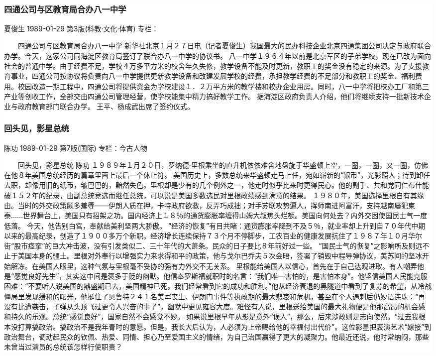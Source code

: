 
### 四通公司与区教育局合办八一中学
夏俊生
1989-01-29
第3版(科教·文化·体育)
专栏：

　　四通公司与区教育局合办八一中学
    新华社北京１月２７日电（记者夏俊生）我国最大的民办科技企业北京四通集团公司决定与政府联合办学。今天，这家公司同海淀区教育局签订了联合办八一中学的协议书。
    八一中学１９６４年以前是北京军区的子弟学校，现在已改为面向社会的普通中学。由于经费不足，学校４万多平方米的校舍年久失修，教学设备不能及时更新，教职工的奖金没有稳定的来源。为了支援教育事业，四通公司按协议将负责向八一中学提供更新教学设备和改建发展学校的经费，承担教学经费的不足部分和教职工的奖金、福利费用。校园改造一期工程中，四通公司将提供资金为学校建设１．２万平方米的教学楼和校办企业用房。同时，八一中学将把校办工厂和第三产业等创收工作，全部交由四通公司管理经营，使学校能集中精力搞好教学工作。
    据海淀区政府负责人介绍，他们将继续支持一批新技术企业与政府教育部门联合办学。
    王平、杨成武出席了签约仪式。


### 回头见，影星总统
陈功
1989-01-29
第7版(国际)
专栏：今古人物

　　回头见，影星总统
    陈功
    １９８９年１月２０日，罗纳德·里根乘坐的直升机依依难舍地盘旋于华盛顿上空，一圈，一圈，又一圈，仿佛在他８年美国总统经历的篇章里画上最后一个休止符。
    美国历史上，多数总统来华盛顿走马上任，宛如崭新的“银币”，光彩照人；待到卸任去职，却像用旧的纸币，皱巴巴的，黯然失色。里根却是少有的几个例外之一，他走时似乎比来时更得民心。他的副手、共和党同仁布什能破１５２年的纪录，由副总统竞选而继任总统，可以说是美国多数选民对里根政绩感到满意的结果。
    １９８０年，美国选择里根自有其缘由。当时的外交政策颇多羞辱——伊朗人质在押，卡特政府欲救，反弄巧成拙；对手苏联攻势逼人，挥师南进阿富汗，支持越南屡犯柬泰……世界舞台上，美国只有招架之功。国内经济上１８％的通货膨胀率缠得山姆大叔焦头烂额。美国向何处去？内外交困使国民士气一度低落。
    今天，他告别白宫，奉献给美利坚两大骄傲。
    “经济的恢复”有目共睹：通货膨胀率降到不及５％，就业率却上升到自７０年代中期以来的最高纪录，创造了１９００多万个新职。经济增长连续保持７３个月不停脚步，工农百业的健康发展抗住了１９８７年１０月华尔街“股市痉挛”的巨大冲击波，没有引发类似二、三十年代的大萧条。民众的日子要比８年前好过一些。
    “国民士气的恢复”之影响所及则远不止于美国本身的疆土。里根对外奉行以增强实力来求得和平的政策，他与戈尔巴乔夫５次会晤，签署了销毁中程导弹协议，美苏间的坚冰开始解冻。在美国人眼里，这种气氛与里根毫不妥协的强有力外交不无关系。
    里根能给美国人以信心，首先在于自己达观进取。有人嘲弄他是“感觉良好先生”，其实这中间是褒多于贬的幽默。他信奉罗斯福就职时的名言：“我们唯一害怕的，是害怕本身”。他坚信美国人民能克服困难：“不要听人说美国的鼎盛期已去，美国精神已死。我们经常看到它的成功和胜利。”他从经济衰退的黑隧道中看到了复苏的希望，从冷战僵局里发现缓和的曙光，他挺住了贝鲁特２４１名美军丧生、伊朗门事件等执政期的最大悲哀和危机，甚至在个人遇刺后仍妙语连珠：“再没有比遭袭击，子弹从头顶飞过更令人兴奋的事了”，幽默中更见雍容大度。难怪有人说，里根送给美国的最大礼物便是他那高昂的机会感和持久的乐观。总统“感觉良好”，国家自然不会感觉不妙。
    如果说里根早年从影是意外“误入”，那么，后来涉政则是志向使然。“过去我根本没打算搞政治。搞政治不是我年青时的意愿。但是，我长大后认为，人必须为上帝赐给他的幸福付出代价”。这位影星把表演艺术“嫁接”到政治舞台，调动起民众的钦佩、热爱、同情、担心乃至爱国主义的情绪，为自己治国赢得了更大的凝聚力。他最近还说，他时常纳闷，那些未曾当过演员的总统该怎样行使职责？
